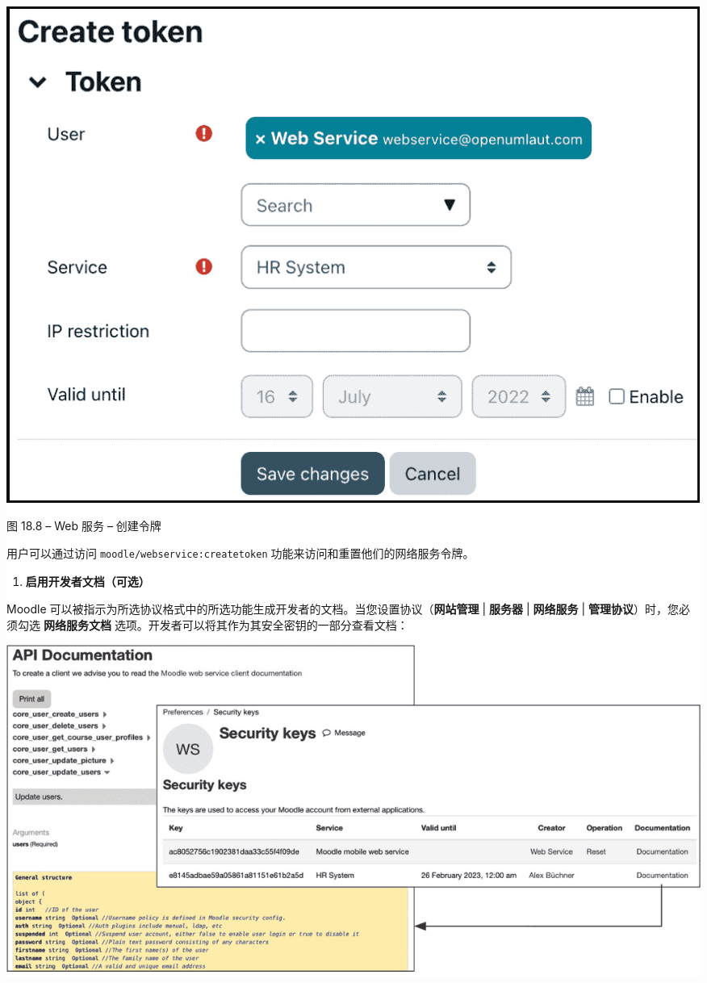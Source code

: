 ![图 18.8 – Web 服务 – 创建令牌](img/Figure_18.08_B18779.jpg)

图 18.8 – Web 服务 – 创建令牌

用户可以通过访问 `moodle/webservice:createtoken` 功能来访问和重置他们的网络服务令牌。

1.  **启用开发者文档（可选）**

Moodle 可以被指示为所选协议格式中的所选功能生成开发者的文档。当您设置协议（**网站管理** | **服务器** | **网络服务** | **管理协议**）时，您必须勾选 **网络服务文档** 选项。开发者可以将其作为其安全密钥的一部分查看文档：

![图 18.9 – 网络服务 – 安全密钥和 API 文档](img/Figure_18.09_B18779.jpg)
